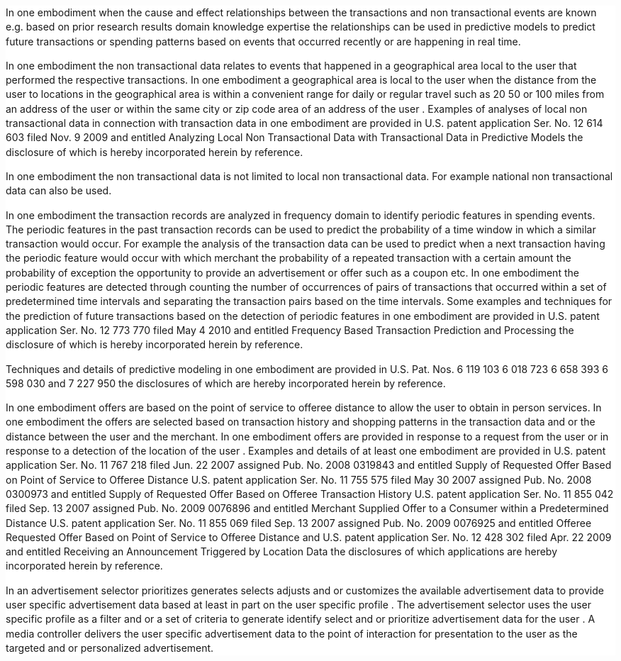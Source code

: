 In one embodiment when the cause and effect relationships between the transactions and non transactional events are known e.g. based on prior research results domain knowledge expertise the relationships can be used in predictive models to predict future transactions or spending patterns based on events that occurred recently or are happening in real time.

In one embodiment the non transactional data relates to events that happened in a geographical area local to the user that performed the respective transactions. In one embodiment a geographical area is local to the user when the distance from the user to locations in the geographical area is within a convenient range for daily or regular travel such as 20 50 or 100 miles from an address of the user or within the same city or zip code area of an address of the user . Examples of analyses of local non transactional data in connection with transaction data in one embodiment are provided in U.S. patent application Ser. No. 12 614 603 filed Nov. 9 2009 and entitled Analyzing Local Non Transactional Data with Transactional Data in Predictive Models the disclosure of which is hereby incorporated herein by reference.

In one embodiment the non transactional data is not limited to local non transactional data. For example national non transactional data can also be used.

In one embodiment the transaction records are analyzed in frequency domain to identify periodic features in spending events. The periodic features in the past transaction records can be used to predict the probability of a time window in which a similar transaction would occur. For example the analysis of the transaction data can be used to predict when a next transaction having the periodic feature would occur with which merchant the probability of a repeated transaction with a certain amount the probability of exception the opportunity to provide an advertisement or offer such as a coupon etc. In one embodiment the periodic features are detected through counting the number of occurrences of pairs of transactions that occurred within a set of predetermined time intervals and separating the transaction pairs based on the time intervals. Some examples and techniques for the prediction of future transactions based on the detection of periodic features in one embodiment are provided in U.S. patent application Ser. No. 12 773 770 filed May 4 2010 and entitled Frequency Based Transaction Prediction and Processing the disclosure of which is hereby incorporated herein by reference.

Techniques and details of predictive modeling in one embodiment are provided in U.S. Pat. Nos. 6 119 103 6 018 723 6 658 393 6 598 030 and 7 227 950 the disclosures of which are hereby incorporated herein by reference.

In one embodiment offers are based on the point of service to offeree distance to allow the user to obtain in person services. In one embodiment the offers are selected based on transaction history and shopping patterns in the transaction data and or the distance between the user and the merchant. In one embodiment offers are provided in response to a request from the user or in response to a detection of the location of the user . Examples and details of at least one embodiment are provided in U.S. patent application Ser. No. 11 767 218 filed Jun. 22 2007 assigned Pub. No. 2008 0319843 and entitled Supply of Requested Offer Based on Point of Service to Offeree Distance U.S. patent application Ser. No. 11 755 575 filed May 30 2007 assigned Pub. No. 2008 0300973 and entitled Supply of Requested Offer Based on Offeree Transaction History U.S. patent application Ser. No. 11 855 042 filed Sep. 13 2007 assigned Pub. No. 2009 0076896 and entitled Merchant Supplied Offer to a Consumer within a Predetermined Distance U.S. patent application Ser. No. 11 855 069 filed Sep. 13 2007 assigned Pub. No. 2009 0076925 and entitled Offeree Requested Offer Based on Point of Service to Offeree Distance and U.S. patent application Ser. No. 12 428 302 filed Apr. 22 2009 and entitled Receiving an Announcement Triggered by Location Data the disclosures of which applications are hereby incorporated herein by reference.

In an advertisement selector prioritizes generates selects adjusts and or customizes the available advertisement data to provide user specific advertisement data based at least in part on the user specific profile . The advertisement selector uses the user specific profile as a filter and or a set of criteria to generate identify select and or prioritize advertisement data for the user . A media controller delivers the user specific advertisement data to the point of interaction for presentation to the user as the targeted and or personalized advertisement.
